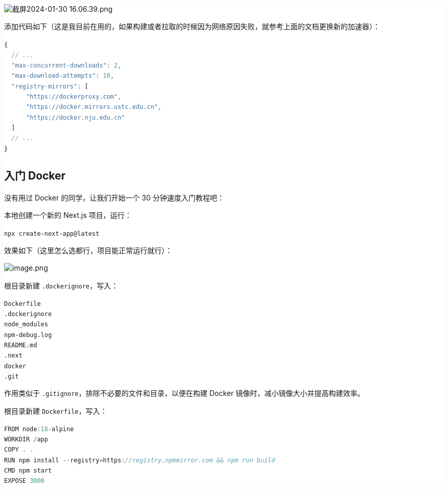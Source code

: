 ![截屏2024-01-30 16.06.39.png](https://p3-juejin.byteimg.com/tos-cn-i-k3u1fbpfcp/1f1c1e8ea88f4286abc93b70aa16be32~tplv-k3u1fbpfcp-jj-mark:0:0:0:0:q75.image#?w=2506\&h=1534\&s=433320\&e=png\&b=f8f8f9)

添加代码如下（这是我目前在用的，如果构建或者拉取的时候因为网络原因失败，就参考上面的文档更换新的加速器）：

```javascript
{
  // ...
  "max-concurrent-downloads": 2,
  "max-download-attempts": 10,
  "registry-mirrors": [
      "https://dockerproxy.com",
      "https://docker.mirrors.ustc.edu.cn",
      "https://docker.nju.edu.cn"
  ]
  // ...
}
```

## 入门 Docker

没有用过 Docker 的同学，让我们开始一个 30 分钟速度入门教程吧：

本地创建一个新的 Next.js 项目，运行：

```bash
npx create-next-app@latest
```

效果如下（这里怎么选都行，项目能正常运行就行）：

![image.png](https://p3-juejin.byteimg.com/tos-cn-i-k3u1fbpfcp/facae27227084f78a2d8260cf714139f~tplv-k3u1fbpfcp-jj-mark:0:0:0:0:q75.image#?w=1082\&h=400\&s=777895\&e=png\&b=17272d)

根目录新建 `.dockerignore`，写入：

```bash
Dockerfile
.dockerignore
node_modules
npm-debug.log
README.md
.next
docker
.git
```

作用类似于 `.gitignore`，排除不必要的文件和目录，以便在构建 Docker 镜像时，减小镜像大小并提高构建效率。

根目录新建 `Dockerfile`，写入：

```javascript
FROM node:18-alpine
WORKDIR /app
COPY . .
RUN npm install --registry=https://registry.npmmirror.com && npm run build
CMD npm start
EXPOSE 3000
```
